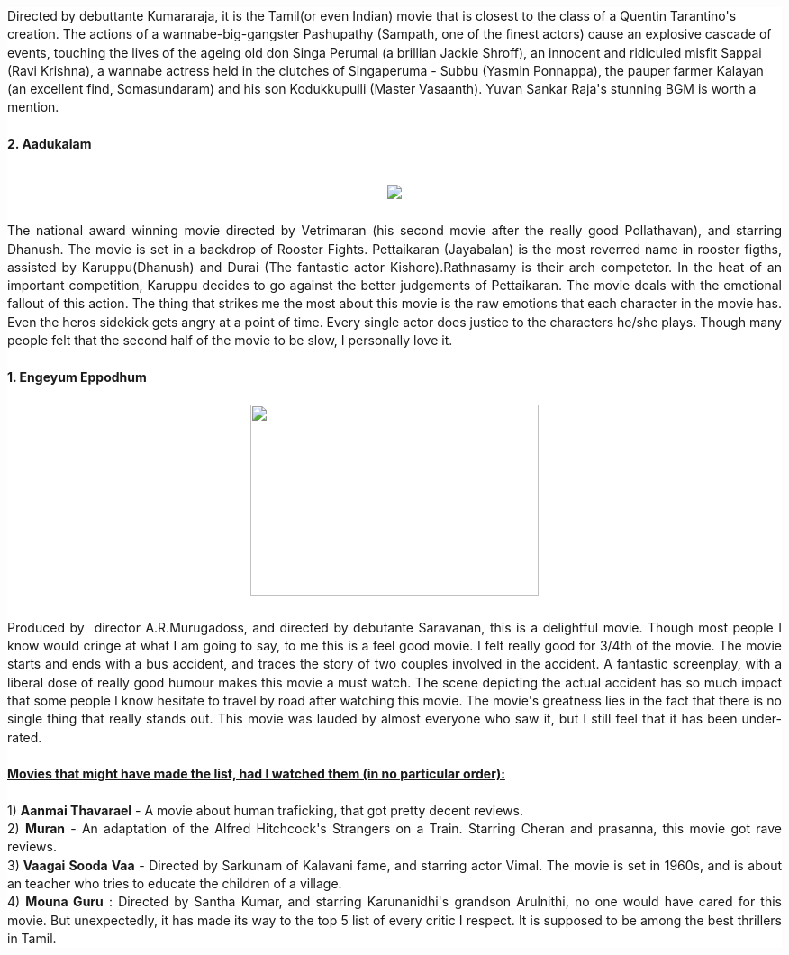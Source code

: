 Directed by debuttante Kumararaja, it is the Tamil(or even Indian) movie that is closest to the class of a Quentin Tarantino's creation. The actions of a wannabe-big-gangster Pashupathy (Sampath, one of the finest actors) cause an explosive cascade of events, touching the lives of the ageing old don Singa Perumal (a brillian Jackie Shroff), an innocent and ridiculed misfit Sappai (Ravi Krishna), a wannabe actress held in the clutches of Singaperuma - Subbu (Yasmin Ponnappa), the pauper farmer Kalayan (an excellent find, Somasundaram) and his son Kodukkupulli (Master Vasaanth). Yuvan Sankar Raja's stunning BGM is worth a mention.<br />
<br />
<b>2. Aadukalam</b></div>
<div style="text-align: justify;">
<br /></div>
<div style="text-align: justify;">
</div>
<div style="text-align: justify;">
</div>
<div class="separator" style="clear: both; text-align: center;">
<a href="https://blogger.googleusercontent.com/img/b/R29vZ2xl/AVvXsEhRR0i28oBTeWuZ_GSZutuQPIsMV8Toa_iLmRslAJLbmiZlhuthpF50MNb4Ls3ewXTiXxX1j1QutkzdWhB4Jeyhyphenhyphen7E2A99ZAd75n9SIX7rAdjMy2jz-NwePTj2YnATBj0FLu-sTw_YHxkEy/s1600/Aadukalam.jpg" imageanchor="1" style="margin-left: 1em; margin-right: 1em;"><img border="0" src="https://blogger.googleusercontent.com/img/b/R29vZ2xl/AVvXsEhRR0i28oBTeWuZ_GSZutuQPIsMV8Toa_iLmRslAJLbmiZlhuthpF50MNb4Ls3ewXTiXxX1j1QutkzdWhB4Jeyhyphenhyphen7E2A99ZAd75n9SIX7rAdjMy2jz-NwePTj2YnATBj0FLu-sTw_YHxkEy/s1600/Aadukalam.jpg" /></a></div>
<div style="text-align: justify;">
<br />
The national award winning movie directed by Vetrimaran (his second movie after the really good Pollathavan), and starring Dhanush. The movie is set in a backdrop of Rooster Fights. Pettaikaran (Jayabalan) is the most reverred name in rooster figths, assisted by Karuppu(Dhanush) and Durai (The fantastic actor Kishore).Rathnasamy is their arch competetor. In the heat of an important competition, Karuppu decides to go against the better judgements of Pettaikaran. The movie deals with the emotional fallout of this action. The thing that strikes me the most about this movie is the raw emotions that each character in the movie has. Even the heros sidekick gets angry at a point of time. Every single actor does justice to the characters he/she plays. Though many people felt that the second half of the movie to be slow, I personally love it.<br />
<br />
<b>1. Engeyum Eppodhum</b></div>
<div style="text-align: justify;">
<br /></div>
<div style="text-align: justify;">
</div>
<div class="separator" style="clear: both; text-align: center;">
<a href="https://blogger.googleusercontent.com/img/b/R29vZ2xl/AVvXsEjyglI5JTzAUFiF8XjHddph20ZED0DJlhIIir66W4DeqyctW7baOXjcIo9AYsaIM9W9nxG3PRfMnrJK7DXEpFcK4vMvILBWq1vTxEBheymEzseQOCo2htC84AXUicHiYLIk1XQasHzWqEDZ/s1600/Engeyum+Eppothum+Movie+%252814%2529.jpg" imageanchor="1" style="margin-left: 1em; margin-right: 1em;"><img border="0" height="212" src="https://blogger.googleusercontent.com/img/b/R29vZ2xl/AVvXsEjyglI5JTzAUFiF8XjHddph20ZED0DJlhIIir66W4DeqyctW7baOXjcIo9AYsaIM9W9nxG3PRfMnrJK7DXEpFcK4vMvILBWq1vTxEBheymEzseQOCo2htC84AXUicHiYLIk1XQasHzWqEDZ/s320/Engeyum+Eppothum+Movie+%252814%2529.jpg" width="320" /></a></div>
<div style="text-align: justify;">
<br />
Produced by&nbsp; director A.R.Murugadoss, and directed by debutante Saravanan, this is a delightful movie. Though most people I know would cringe at what I am going to say, to me this is a feel good movie. I felt really good for 3/4th of the movie. The movie starts and ends with a bus accident, and traces the story of two couples involved in the accident. A fantastic screenplay, with a liberal dose of really good humour makes this movie a must watch. The scene depicting the actual accident has so much impact that some people I know hesitate to travel by road after watching this movie. The movie's greatness lies in the fact that there is no single thing that really stands out. This movie was lauded by almost everyone who saw it, but I still feel that it has been under-rated.<br />
<br />
<u><b>Movies that might have made the list, had I watched them (in no particular order):</b></u><br />
<br />
1) <b>Aanmai Thavarael</b> - A movie about human traficking, that got pretty decent reviews.</div>
<div style="text-align: justify;">
2) <b>Muran</b> - An adaptation of the Alfred Hitchcock's Strangers on a Train. Starring Cheran and prasanna, this movie got rave reviews.</div>
<div style="text-align: justify;">
3)<b> Vaagai Sooda Vaa</b> - Directed by Sarkunam of Kalavani fame, and starring actor Vimal. The movie is set in 1960s, and is about an teacher who tries to educate the children of a village. </div>
<div style="text-align: justify;">
4) <b>Mouna Guru</b> : Directed by Santha Kumar, and starring Karunanidhi's grandson Arulnithi, no one would have cared for this movie. But unexpectedly, it has made its way to the top 5 list of every critic I respect. It is supposed to be among the best thrillers in Tamil.</div>
<div style="text-align: justify;">
